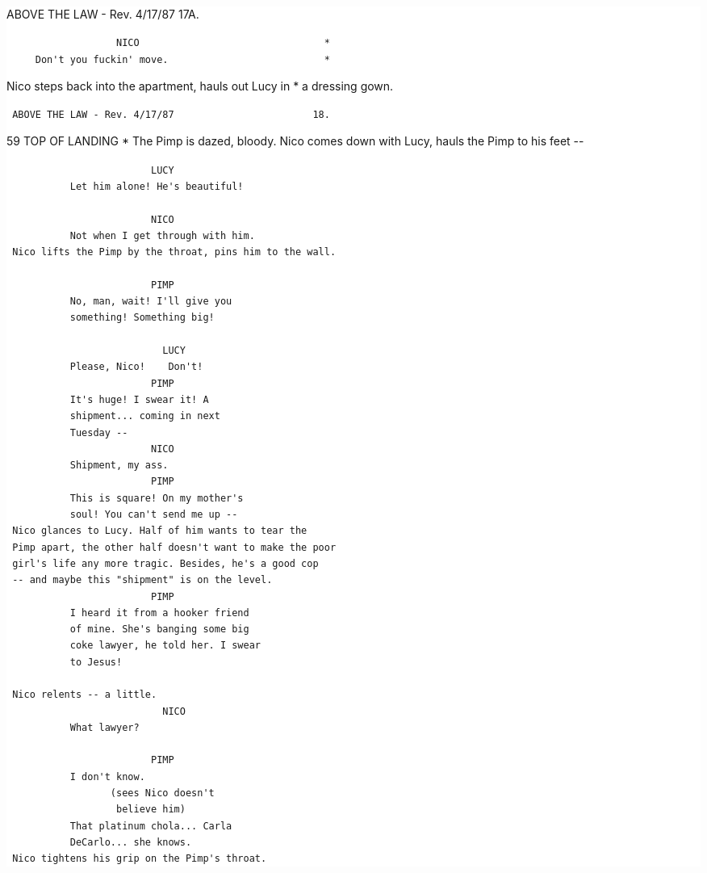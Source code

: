 ABOVE THE LAW - Rev. 4/17/87                        17A.

                       NICO                                *
         Don't you fuckin' move.                           *

Nico steps back into the apartment, hauls out Lucy in      *
a dressing gown.

     ABOVE THE LAW - Rev. 4/17/87                        18.

59   TOP OF LANDING                                             *
     The Pimp is dazed, bloody. Nico comes down with Lucy,
     hauls the Pimp to his feet --

                             LUCY
               Let him alone! He's beautiful!

                             NICO
               Not when I get through with him.
     Nico lifts the Pimp by the throat, pins him to the wall.

                             PIMP
               No, man, wait! I'll give you
               something! Something big!

                               LUCY
               Please, Nico!    Don't!
                             PIMP
               It's huge! I swear it! A
               shipment... coming in next
               Tuesday --
                             NICO
               Shipment, my ass.
                             PIMP
               This is square! On my mother's
               soul! You can't send me up --
     Nico glances to Lucy. Half of him wants to tear the
     Pimp apart, the other half doesn't want to make the poor
     girl's life any more tragic. Besides, he's a good cop
     -- and maybe this "shipment" is on the level.
                             PIMP
               I heard it from a hooker friend
               of mine. She's banging some big
               coke lawyer, he told her. I swear
               to Jesus!

     Nico relents -- a little.
                               NICO
               What lawyer?

                             PIMP
               I don't know.
                      (sees Nico doesn't
                       believe him)
               That platinum chola... Carla
               DeCarlo... she knows.
     Nico tightens his grip on the Pimp's throat.
